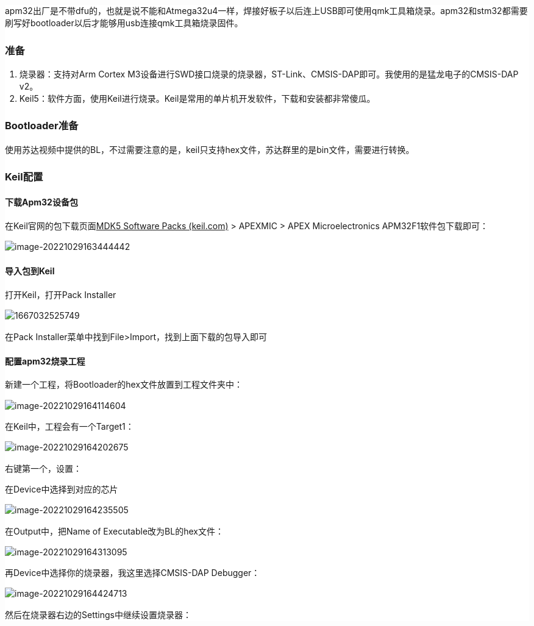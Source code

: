 apm32出厂是不带dfu的，也就是说不能和Atmega32u4一样，焊接好板子以后连上USB即可使用qmk工具箱烧录。apm32和stm32都需要刷写好bootloader以后才能够用usb连接qmk工具箱烧录固件。

### 准备

1. 烧录器：支持对Arm Cortex M3设备进行SWD接口烧录的烧录器，ST-Link、CMSIS-DAP即可。我使用的是猛龙电子的CMSIS-DAP v2。
2. Keil5：软件方面，使用Keil进行烧录。Keil是常用的单片机开发软件，下载和安装都非常傻瓜。

### Bootloader准备

使用苏达视频中提供的BL，不过需要注意的是，keil只支持hex文件，苏达群里的是bin文件，需要进行转换。

### Keil配置

#### 下载Apm32设备包

在Keil官网的包下载页面[MDK5 Software Packs (keil.com)](https://www.keil.com/dd2/pack/#!#eula-container) > APEXMIC > APEX Microelectronics APM32F1软件包下载即可：

![image-20221029163444442](/images/apm32dvlp/image-20221029163444442.png)

#### 导入包到Keil

打开Keil，打开Pack Installer

![1667032525749](/images/apm32dvlp/1667032525749.png)

在Pack Installer菜单中找到File>Import，找到上面下载的包导入即可

#### 配置apm32烧录工程

新建一个工程，将Bootloader的hex文件放置到工程文件夹中：

![image-20221029164114604](/images/apm32dvlp/image-20221029164114604.png)

在Keil中，工程会有一个Target1：

![image-20221029164202675](/images/apm32dvlp/image-20221029164202675.png)

右键第一个，设置：

在Device中选择到对应的芯片

![image-20221029164235505](/images/apm32dvlp/image-20221029164235505.png)

在Output中，把Name of Executable改为BL的hex文件：

![image-20221029164313095](/images/apm32dvlp/image-20221029164313095.png)

再Device中选择你的烧录器，我这里选择CMSIS-DAP Debugger：

![image-20221029164424713](/images/apm32dvlp/image-20221029164424713.png)

然后在烧录器右边的Settings中继续设置烧录器：
